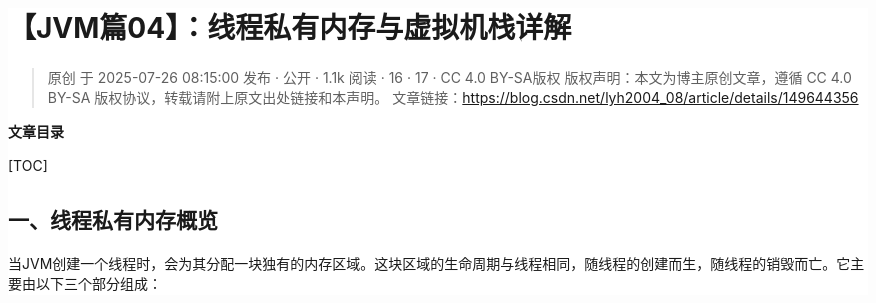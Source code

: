 # 【JVM篇04】：线程私有内存与虚拟机栈详解

> 原创 于 2025-07-26 08:15:00 发布 · 公开 · 1.1k 阅读 · 16 · 17 · CC 4.0 BY-SA版权 版权声明：本文为博主原创文章，遵循 CC 4.0 BY-SA 版权协议，转载请附上原文出处链接和本声明。
> 文章链接：https://blog.csdn.net/lyh2004_08/article/details/149644356

**文章目录**

[TOC]



## 一、线程私有内存概览

当JVM创建一个线程时，会为其分配一块独有的内存区域。这块区域的生命周期与线程相同，随线程的创建而生，随线程的销毁而亡。它主要由以下三个部分组成：
